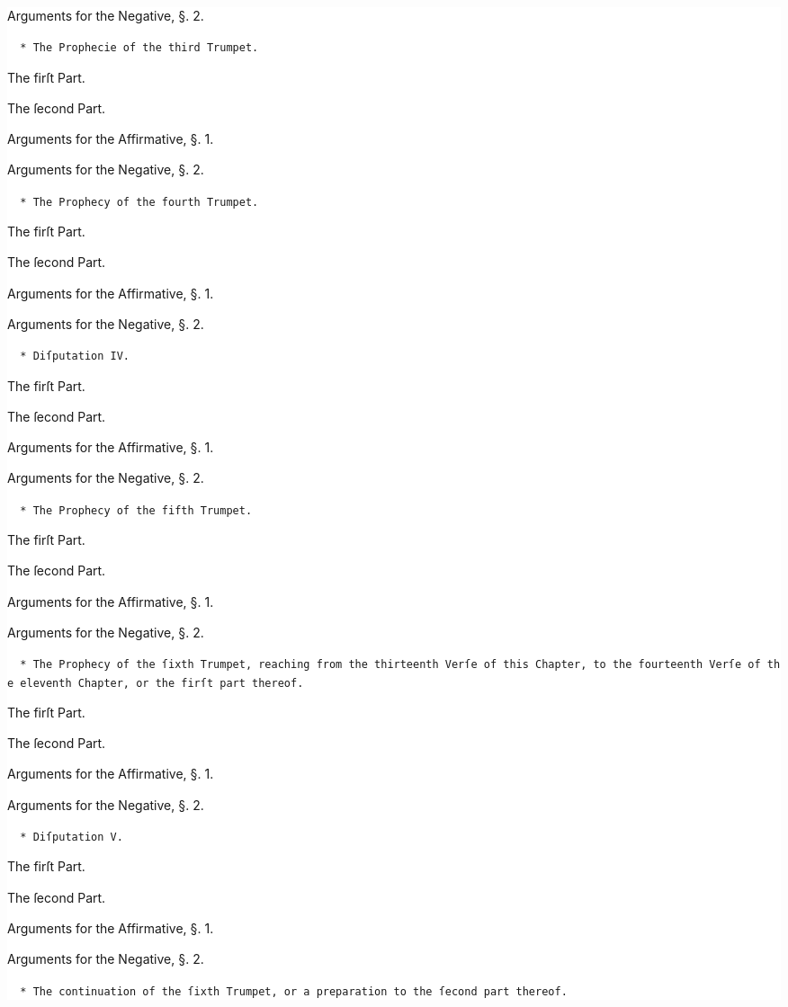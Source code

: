 Arguments for the Negative, §. 2.

      * The Prophecie of the third Trumpet.

The firſt Part.

The ſecond Part.

Arguments for the Affirmative, §. 1.

Arguments for the Negative, §. 2.

      * The Prophecy of the fourth Trumpet.

The firſt Part.

The ſecond Part.

Arguments for the Affirmative, §. 1.

Arguments for the Negative, §. 2.

      * Diſputation IV.

The firſt Part.

The ſecond Part.

Arguments for the Affirmative, §. 1.

Arguments for the Negative, §. 2.

      * The Prophecy of the fifth Trumpet.

The firſt Part.

The ſecond Part.

Arguments for the Affirmative, §. 1.

Arguments for the Negative, §. 2.

      * The Prophecy of the ſixth Trumpet, reaching from the thirteenth Verſe of this Chapter, to the fourteenth Verſe of the eleventh Chapter, or the firſt part thereof.

The firſt Part.

The ſecond Part.

Arguments for the Affirmative, §. 1.

Arguments for the Negative, §. 2.

      * Diſputation V.

The firſt Part.

The ſecond Part.

Arguments for the Affirmative, §. 1.

Arguments for the Negative, §. 2.

      * The continuation of the ſixth Trumpet, or a preparation to the ſecond part thereof.
